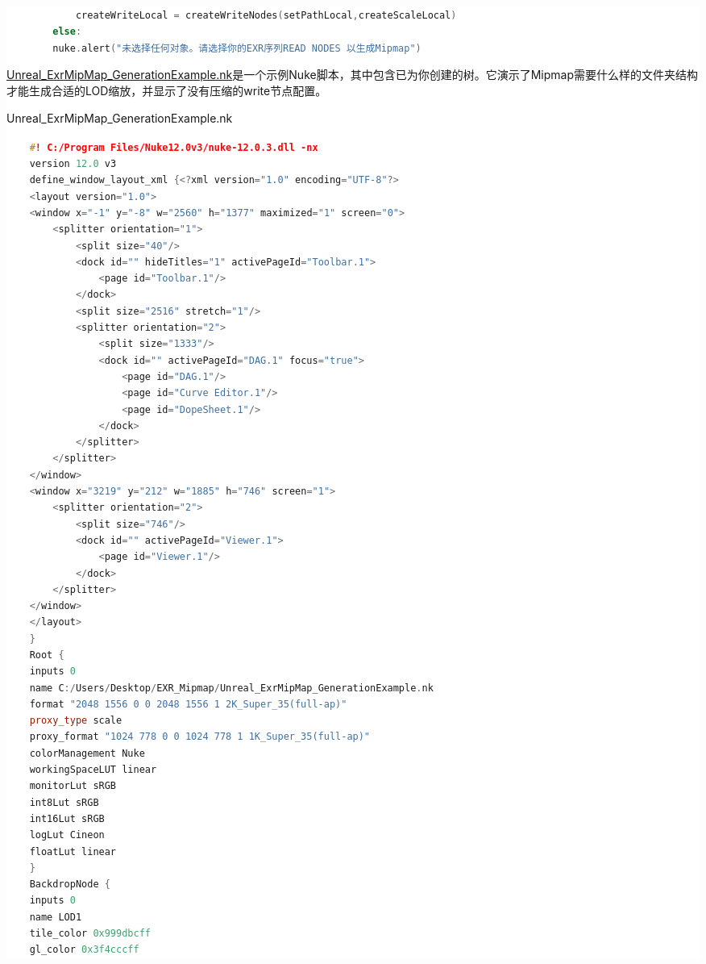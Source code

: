 ```cpp
			createWriteLocal = createWriteNodes(setPathLocal,createScaleLocal)
		else:
		nuke.alert("未选择任何对象。请选择你的EXR序列READ NODES 以生成Mipmap")

```

[Unreal\_ExrMipMap\_GenerationExample.nk](https://d1iv7db44yhgxn.cloudfront.net/documentation/attachments/755fe8e0-4e53-46c6-9c4d-bb61be2d3c5b/unreal_exrmipmap_generationexample.zip)是一个示例Nuke脚本，其中包含已为你创建的树。它演示了Mipmap需要什么样的文件夹结构才能生成合适的LOD缩放，并显示了没有压缩的write节点配置。

Unreal\_ExrMipMap\_GenerationExample.nk

```cpp
	#! C:/Program Files/Nuke12.0v3/nuke-12.0.3.dll -nx
	version 12.0 v3
	define_window_layout_xml {<?xml version="1.0" encoding="UTF-8"?>
	<layout version="1.0">
	<window x="-1" y="-8" w="2560" h="1377" maximized="1" screen="0">
		<splitter orientation="1">
			<split size="40"/>
			<dock id="" hideTitles="1" activePageId="Toolbar.1">
				<page id="Toolbar.1"/>
			</dock>
			<split size="2516" stretch="1"/>
			<splitter orientation="2">
				<split size="1333"/>
				<dock id="" activePageId="DAG.1" focus="true">
					<page id="DAG.1"/>
					<page id="Curve Editor.1"/>
					<page id="DopeSheet.1"/>
				</dock>
			</splitter>
		</splitter>
	</window>
	<window x="3219" y="212" w="1885" h="746" screen="1">
		<splitter orientation="2">
			<split size="746"/>
			<dock id="" activePageId="Viewer.1">
				<page id="Viewer.1"/>
			</dock>
		</splitter>
	</window>
	</layout>
	}
	Root {
	inputs 0
	name C:/Users/Desktop/EXR_Mipmap/Unreal_ExrMipMap_GenerationExample.nk
	format "2048 1556 0 0 2048 1556 1 2K_Super_35(full-ap)"
	proxy_type scale
	proxy_format "1024 778 0 0 1024 778 1 1K_Super_35(full-ap)"
	colorManagement Nuke
	workingSpaceLUT linear
	monitorLut sRGB
	int8Lut sRGB
	int16Lut sRGB
	logLut Cineon
	floatLut linear
	}
	BackdropNode {
	inputs 0
	name LOD1
	tile_color 0x999dbcff
	gl_color 0x3f4cccff
```